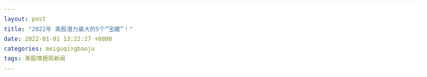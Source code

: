 ```yaml
---
layout: post
title: "2022年 美股潜力最大的5个“宝藏”！"
date: 2022-01-01 13:22:27 +0800
categories: meiguqingbaoju
tags: 美股情报局新闻
---
```
